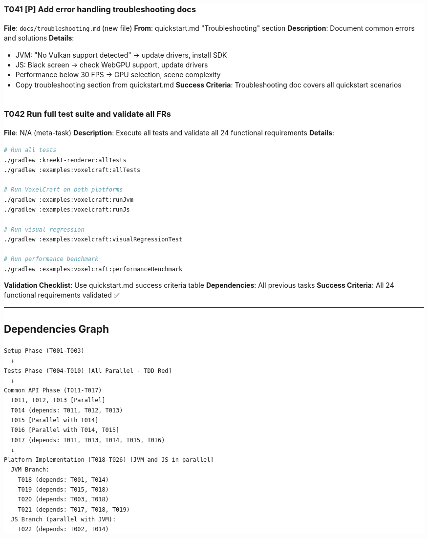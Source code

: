 
### T041 [P] Add error handling troubleshooting docs

**File**: `docs/troubleshooting.md` (new file)
**From**: quickstart.md "Troubleshooting" section
**Description**: Document common errors and solutions
**Details**:

- JVM: "No Vulkan support detected" → update drivers, install SDK
- JS: Black screen → check WebGPU support, update drivers
- Performance below 30 FPS → GPU selection, scene complexity
- Copy troubleshooting section from quickstart.md
  **Success Criteria**: Troubleshooting doc covers all quickstart scenarios

---

### T042 Run full test suite and validate all FRs

**File**: N/A (meta-task)
**Description**: Execute all tests and validate all 24 functional requirements
**Details**:

```bash
# Run all tests
./gradlew :kreekt-renderer:allTests
./gradlew :examples:voxelcraft:allTests

# Run VoxelCraft on both platforms
./gradlew :examples:voxelcraft:runJvm
./gradlew :examples:voxelcraft:runJs

# Run visual regression
./gradlew :examples:voxelcraft:visualRegressionTest

# Run performance benchmark
./gradlew :examples:voxelcraft:performanceBenchmark
```

**Validation Checklist**: Use quickstart.md success criteria table
**Dependencies**: All previous tasks
**Success Criteria**: All 24 functional requirements validated ✅

---

## Dependencies Graph

```
Setup Phase (T001-T003)
  ↓
Tests Phase (T004-T010) [All Parallel - TDD Red]
  ↓
Common API Phase (T011-T017)
  T011, T012, T013 [Parallel]
  T014 (depends: T011, T012, T013)
  T015 [Parallel with T014]
  T016 [Parallel with T014, T015]
  T017 (depends: T011, T013, T014, T015, T016)
  ↓
Platform Implementation (T018-T026) [JVM and JS in parallel]
  JVM Branch:
    T018 (depends: T001, T014)
    T019 (depends: T015, T018)
    T020 (depends: T003, T018)
    T021 (depends: T017, T018, T019)
  JS Branch (parallel with JVM):
    T022 (depends: T002, T014)
```